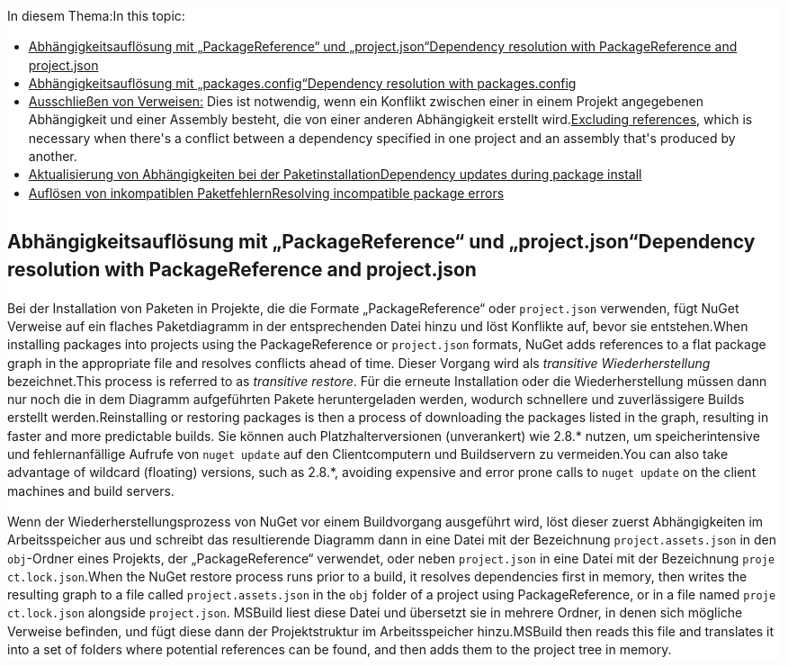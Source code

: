<span data-ttu-id="a7d6a-111">In diesem Thema:</span><span class="sxs-lookup"><span data-stu-id="a7d6a-111">In this topic:</span></span>
- [<span data-ttu-id="a7d6a-112">Abhängigkeitsauflösung mit „PackageReference“ und „project.json“</span><span class="sxs-lookup"><span data-stu-id="a7d6a-112">Dependency resolution with PackageReference and project.json</span></span>](#dependency-resolution-with-packagereference-and-projectjson)
- [<span data-ttu-id="a7d6a-113">Abhängigkeitsauflösung mit „packages.config“</span><span class="sxs-lookup"><span data-stu-id="a7d6a-113">Dependency resolution with packages.config</span></span>](#dependency-resolution-with-packagesconfig)
- <span data-ttu-id="a7d6a-114">[Ausschließen von Verweisen:](#excluding-references) Dies ist notwendig, wenn ein Konflikt zwischen einer in einem Projekt angegebenen Abhängigkeit und einer Assembly besteht, die von einer anderen Abhängigkeit erstellt wird.</span><span class="sxs-lookup"><span data-stu-id="a7d6a-114">[Excluding references](#excluding-references), which is necessary when there's a conflict between a dependency specified in one project and an assembly that's produced by another.</span></span>
- [<span data-ttu-id="a7d6a-115">Aktualisierung von Abhängigkeiten bei der Paketinstallation</span><span class="sxs-lookup"><span data-stu-id="a7d6a-115">Dependency updates during package install</span></span>](#dependency-updates-during-package-install)
- [<span data-ttu-id="a7d6a-116">Auflösen von inkompatiblen Paketfehlern</span><span class="sxs-lookup"><span data-stu-id="a7d6a-116">Resolving incompatible package errors</span></span>](#resolving-incompatible-package-errors)

## <a name="dependency-resolution-with-packagereference-and-projectjson"></a><span data-ttu-id="a7d6a-117">Abhängigkeitsauflösung mit „PackageReference“ und „project.json“</span><span class="sxs-lookup"><span data-stu-id="a7d6a-117">Dependency resolution with PackageReference and project.json</span></span>

<span data-ttu-id="a7d6a-118">Bei der Installation von Paketen in Projekte, die die Formate „PackageReference“ oder `project.json` verwenden, fügt NuGet Verweise auf ein flaches Paketdiagramm in der entsprechenden Datei hinzu und löst Konflikte auf, bevor sie entstehen.</span><span class="sxs-lookup"><span data-stu-id="a7d6a-118">When installing packages into projects using the PackageReference or `project.json` formats, NuGet adds references to a flat package graph in the appropriate file and resolves conflicts ahead of time.</span></span> <span data-ttu-id="a7d6a-119">Dieser Vorgang wird als *transitive Wiederherstellung* bezeichnet.</span><span class="sxs-lookup"><span data-stu-id="a7d6a-119">This process is referred to as *transitive restore*.</span></span> <span data-ttu-id="a7d6a-120">Für die erneute Installation oder die Wiederherstellung müssen dann nur noch die in dem Diagramm aufgeführten Pakete heruntergeladen werden, wodurch schnellere und zuverlässigere Builds erstellt werden.</span><span class="sxs-lookup"><span data-stu-id="a7d6a-120">Reinstalling or restoring packages is then a process of downloading the packages listed in the graph, resulting in faster and more predictable builds.</span></span> <span data-ttu-id="a7d6a-121">Sie können auch Platzhalterversionen (unverankert) wie 2.8.\* nutzen, um speicherintensive und fehlernanfällige Aufrufe von `nuget update` auf den Clientcomputern und Buildservern zu vermeiden.</span><span class="sxs-lookup"><span data-stu-id="a7d6a-121">You can also take advantage of wildcard (floating) versions, such as 2.8.\*, avoiding expensive and error prone calls to `nuget update` on the client machines and build servers.</span></span>

<span data-ttu-id="a7d6a-122">Wenn der Wiederherstellungsprozess von NuGet vor einem Buildvorgang ausgeführt wird, löst dieser zuerst Abhängigkeiten im Arbeitsspeicher aus und schreibt das resultierende Diagramm dann in eine Datei mit der Bezeichnung `project.assets.json` in den `obj`-Ordner eines Projekts, der „PackageReference“ verwendet, oder neben `project.json` in eine Datei mit der Bezeichnung `project.lock.json`.</span><span class="sxs-lookup"><span data-stu-id="a7d6a-122">When the NuGet restore process runs prior to a build, it resolves dependencies first in memory, then writes the resulting graph to a file called `project.assets.json` in the `obj` folder of a project using PackageReference, or in a file named `project.lock.json` alongside `project.json`.</span></span> <span data-ttu-id="a7d6a-123">MSBuild liest diese Datei und übersetzt sie in mehrere Ordner, in denen sich mögliche Verweise befinden, und fügt diese dann der Projektstruktur im Arbeitsspeicher hinzu.</span><span class="sxs-lookup"><span data-stu-id="a7d6a-123">MSBuild then reads this file and translates it into a set of folders where potential references can be found, and then adds them to the project tree in memory.</span></span>
